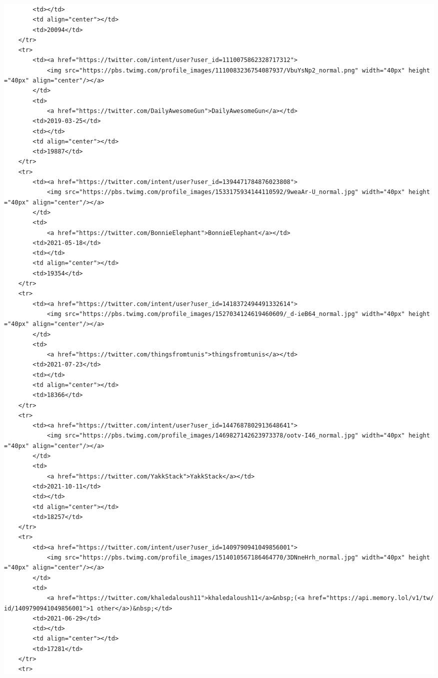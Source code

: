             <td></td>
            <td align="center"></td>
            <td>20094</td>
        </tr>
        <tr>
            <td><a href="https://twitter.com/intent/user?user_id=1110075862328717312">
                <img src="https://pbs.twimg.com/profile_images/1110083236754087937/VbuYsNp2_normal.png" width="40px" height="40px" align="center"/></a>
            </td>
            <td>
                <a href="https://twitter.com/DailyAwesomeGun">DailyAwesomeGun</a></td>
            <td>2019-03-25</td>
            <td></td>
            <td align="center"></td>
            <td>19887</td>
        </tr>
        <tr>
            <td><a href="https://twitter.com/intent/user?user_id=1394471784876023808">
                <img src="https://pbs.twimg.com/profile_images/1533175934144110592/9weaAr-U_normal.jpg" width="40px" height="40px" align="center"/></a>
            </td>
            <td>
                <a href="https://twitter.com/BonnieElephant">BonnieElephant</a></td>
            <td>2021-05-18</td>
            <td></td>
            <td align="center"></td>
            <td>19354</td>
        </tr>
        <tr>
            <td><a href="https://twitter.com/intent/user?user_id=1418372494491332614">
                <img src="https://pbs.twimg.com/profile_images/1527034124619460609/_d-ieB64_normal.jpg" width="40px" height="40px" align="center"/></a>
            </td>
            <td>
                <a href="https://twitter.com/thingsfromtunis">thingsfromtunis</a></td>
            <td>2021-07-23</td>
            <td></td>
            <td align="center"></td>
            <td>18366</td>
        </tr>
        <tr>
            <td><a href="https://twitter.com/intent/user?user_id=1447687802913648641">
                <img src="https://pbs.twimg.com/profile_images/1469827142623973378/ootv-I46_normal.jpg" width="40px" height="40px" align="center"/></a>
            </td>
            <td>
                <a href="https://twitter.com/YakkStack">YakkStack</a></td>
            <td>2021-10-11</td>
            <td></td>
            <td align="center"></td>
            <td>18257</td>
        </tr>
        <tr>
            <td><a href="https://twitter.com/intent/user?user_id=1409790941049856001">
                <img src="https://pbs.twimg.com/profile_images/1514010567186464770/3DNneHrh_normal.jpg" width="40px" height="40px" align="center"/></a>
            </td>
            <td>
                <a href="https://twitter.com/khaledaloush11">khaledaloush11</a>&nbsp;(<a href="https://api.memory.lol/v1/tw/id/1409790941049856001">1 other</a>)&nbsp;</td>
            <td>2021-06-29</td>
            <td></td>
            <td align="center"></td>
            <td>17281</td>
        </tr>
        <tr>